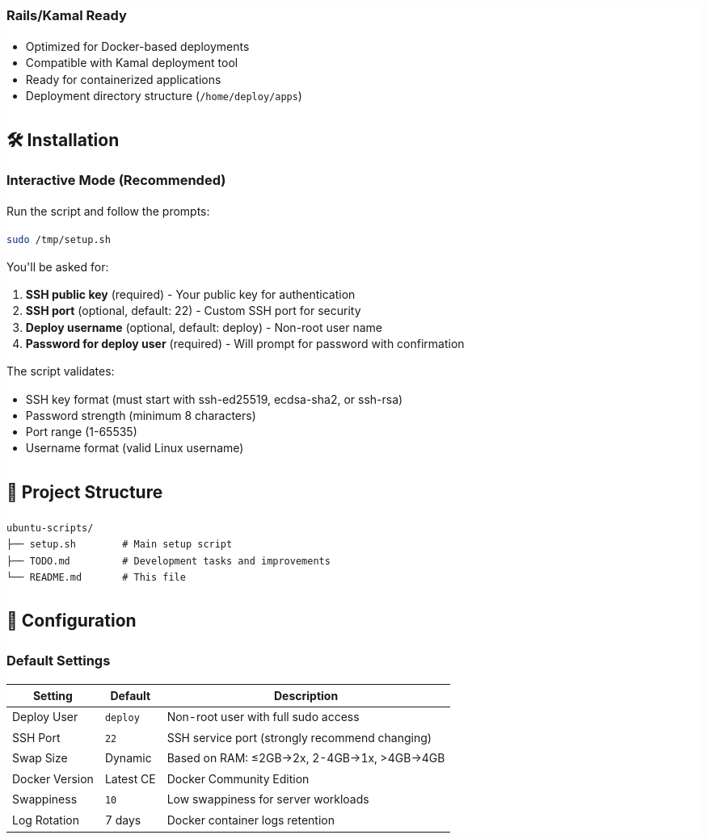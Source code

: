 ### Rails/Kamal Ready
- Optimized for Docker-based deployments
- Compatible with Kamal deployment tool
- Ready for containerized applications
- Deployment directory structure (`/home/deploy/apps`)

## 🛠️ Installation

### Interactive Mode (Recommended)

Run the script and follow the prompts:

```bash
sudo /tmp/setup.sh
```

You'll be asked for:
1. **SSH public key** (required) - Your public key for authentication
2. **SSH port** (optional, default: 22) - Custom SSH port for security
3. **Deploy username** (optional, default: deploy) - Non-root user name
4. **Password for deploy user** (required) - Will prompt for password with confirmation

The script validates:
- SSH key format (must start with ssh-ed25519, ecdsa-sha2, or ssh-rsa)
- Password strength (minimum 8 characters)
- Port range (1-65535)
- Username format (valid Linux username)

## 📁 Project Structure

```
ubuntu-scripts/
├── setup.sh        # Main setup script
├── TODO.md         # Development tasks and improvements
└── README.md       # This file
```

## 🔧 Configuration

### Default Settings

| Setting | Default | Description |
|---------|---------|-------------|
| Deploy User | `deploy` | Non-root user with full sudo access |
| SSH Port | `22` | SSH service port (strongly recommend changing) |
| Swap Size | Dynamic | Based on RAM: ≤2GB→2x, 2-4GB→1x, >4GB→4GB |
| Docker Version | Latest CE | Docker Community Edition |
| Swappiness | `10` | Low swappiness for server workloads |
| Log Rotation | 7 days | Docker container logs retention |
